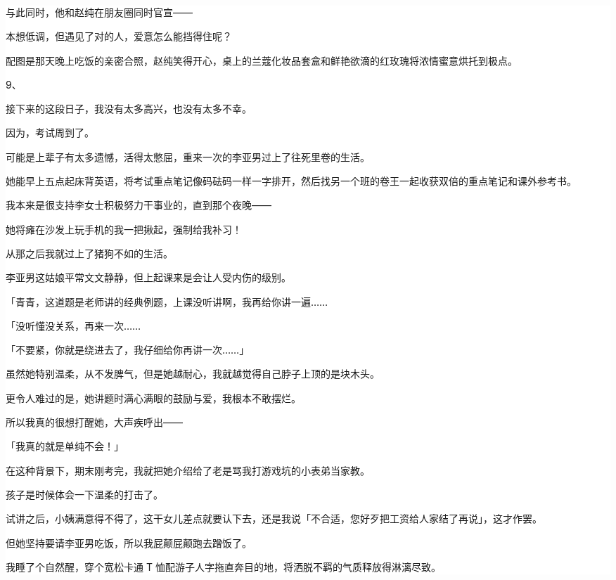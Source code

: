 
与此同时，他和赵纯在朋友圈同时官宣——


本想低调，但遇见了对的人，爱意怎么能挡得住呢？


配图是那天晚上吃饭的亲密合照，赵纯笑得开心，桌上的兰蔻化妆品套盒和鲜艳欲滴的红玫瑰将浓情蜜意烘托到极点。


9、


接下来的这段日子，我没有太多高兴，也没有太多不幸。


因为，考试周到了。


可能是上辈子有太多遗憾，活得太憋屈，重来一次的李亚男过上了往死里卷的生活。


她能早上五点起床背英语，将考试重点笔记像码砝码一样一字排开，然后找另一个班的卷王一起收获双倍的重点笔记和课外参考书。


我本来是很支持李女士积极努力干事业的，直到那个夜晚——


她将瘫在沙发上玩手机的我一把揪起，强制给我补习！


从那之后我就过上了猪狗不如的生活。


李亚男这姑娘平常文文静静，但上起课来是会让人受内伤的级别。


「青青，这道题是老师讲的经典例题，上课没听讲啊，我再给你讲一遍……


「没听懂没关系，再来一次……


「不要紧，你就是绕进去了，我仔细给你再讲一次……」


虽然她特别温柔，从不发脾气，但是她越耐心，我就越觉得自己脖子上顶的是块木头。


更令人难过的是，她讲题时满心满眼的鼓励与爱，我根本不敢摆烂。


所以我真的很想打醒她，大声疾呼出——


「我真的就是单纯不会！」


在这种背景下，期末刚考完，我就把她介绍给了老是骂我打游戏坑的小表弟当家教。


孩子是时候体会一下温柔的打击了。


试讲之后，小姨满意得不得了，这干女儿差点就要认下去，还是我说「不合适，您好歹把工资给人家结了再说」，这才作罢。


但她坚持要请李亚男吃饭，所以我屁颠屁颠跑去蹭饭了。


我睡了个自然醒，穿个宽松卡通 T 恤配游子人字拖直奔目的地，将洒脱不羁的气质释放得淋漓尽致。

